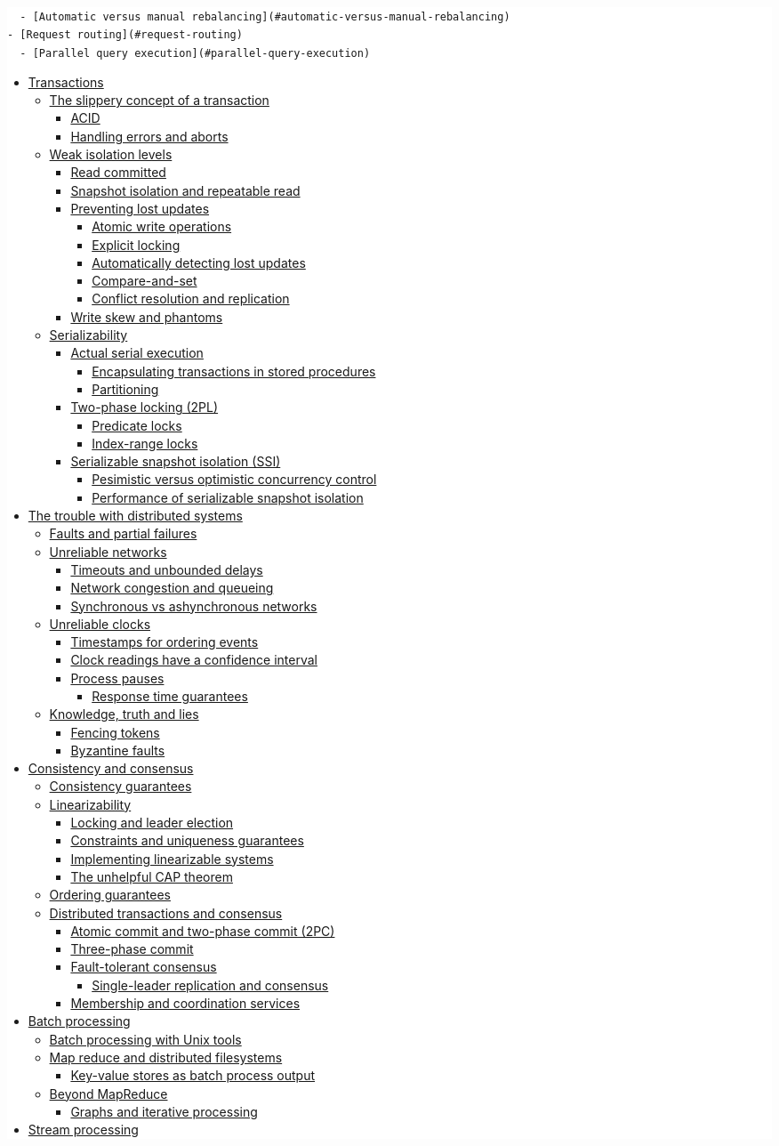       - [Automatic versus manual rebalancing](#automatic-versus-manual-rebalancing)
    - [Request routing](#request-routing)
      - [Parallel query execution](#parallel-query-execution)
  - [Transactions](#transactions)
    - [The slippery concept of a transaction](#the-slippery-concept-of-a-transaction)
      - [ACID](#acid)
      - [Handling errors and aborts](#handling-errors-and-aborts)
    - [Weak isolation levels](#weak-isolation-levels)
      - [Read committed](#read-committed)
      - [Snapshot isolation and repeatable read](#snapshot-isolation-and-repeatable-read)
      - [Preventing lost updates](#preventing-lost-updates)
        - [Atomic write operations](#atomic-write-operations)
        - [Explicit locking](#explicit-locking)
        - [Automatically detecting lost updates](#automatically-detecting-lost-updates)
        - [Compare-and-set](#compare-and-set)
        - [Conflict resolution and replication](#conflict-resolution-and-replication)
      - [Write skew and phantoms](#write-skew-and-phantoms)
    - [Serializability](#serializability)
      - [Actual serial execution](#actual-serial-execution)
        - [Encapsulating transactions in stored procedures](#encapsulating-transactions-in-stored-procedures)
        - [Partitioning](#partitioning-1)
      - [Two-phase locking (2PL)](#two-phase-locking-2pl)
        - [Predicate locks](#predicate-locks)
        - [Index-range locks](#index-range-locks)
      - [Serializable snapshot isolation (SSI)](#serializable-snapshot-isolation-ssi)
        - [Pesimistic versus optimistic concurrency control](#pesimistic-versus-optimistic-concurrency-control)
        - [Performance of serializable snapshot isolation](#performance-of-serializable-snapshot-isolation)
  - [The trouble with distributed systems](#the-trouble-with-distributed-systems)
    - [Faults and partial failures](#faults-and-partial-failures)
    - [Unreliable networks](#unreliable-networks)
      - [Timeouts and unbounded delays](#timeouts-and-unbounded-delays)
      - [Network congestion and queueing](#network-congestion-and-queueing)
      - [Synchronous vs ashynchronous networks](#synchronous-vs-ashynchronous-networks)
    - [Unreliable clocks](#unreliable-clocks)
      - [Timestamps for ordering events](#timestamps-for-ordering-events)
      - [Clock readings have a confidence interval](#clock-readings-have-a-confidence-interval)
      - [Process pauses](#process-pauses)
        - [Response time guarantees](#response-time-guarantees)
    - [Knowledge, truth and lies](#knowledge-truth-and-lies)
      - [Fencing tokens](#fencing-tokens)
      - [Byzantine faults](#byzantine-faults)
  - [Consistency and consensus](#consistency-and-consensus)
    - [Consistency guarantees](#consistency-guarantees)
    - [Linearizability](#linearizability)
      - [Locking and leader election](#locking-and-leader-election)
      - [Constraints and uniqueness guarantees](#constraints-and-uniqueness-guarantees)
      - [Implementing linearizable systems](#implementing-linearizable-systems)
      - [The unhelpful CAP theorem](#the-unhelpful-cap-theorem)
    - [Ordering guarantees](#ordering-guarantees)
    - [Distributed transactions and consensus](#distributed-transactions-and-consensus)
      - [Atomic commit and two-phase commit (2PC)](#atomic-commit-and-two-phase-commit-2pc)
      - [Three-phase commit](#three-phase-commit)
      - [Fault-tolerant consensus](#fault-tolerant-consensus)
        - [Single-leader replication and consensus](#single-leader-replication-and-consensus)
      - [Membership and coordination services](#membership-and-coordination-services)
  - [Batch processing](#batch-processing)
    - [Batch processing with Unix tools](#batch-processing-with-unix-tools)
    - [Map reduce and distributed filesystems](#map-reduce-and-distributed-filesystems)
      - [Key-value stores as batch process output](#key-value-stores-as-batch-process-output)
    - [Beyond MapReduce](#beyond-mapreduce)
      - [Graphs and iterative processing](#graphs-and-iterative-processing)
  - [Stream processing](#stream-processing)